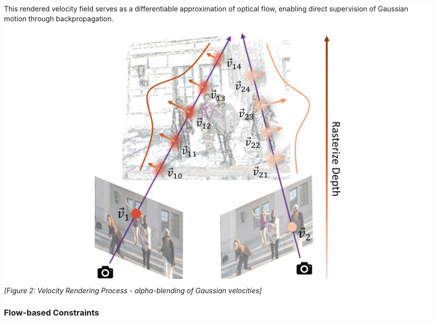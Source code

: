This rendered velocity field serves as a differentiable approximation of optical flow, enabling direct supervision of Gaussian motion through backpropagation.

<img src="image-1.jpg" alt="Velocity Rendering Process" style="max-width: min(500px, 100%); height: auto; margin: 0 auto; display: block;">

*[Figure 2: Velocity Rendering Process - alpha-blending of Gaussian velocities]*


### Flow-based Constraints

